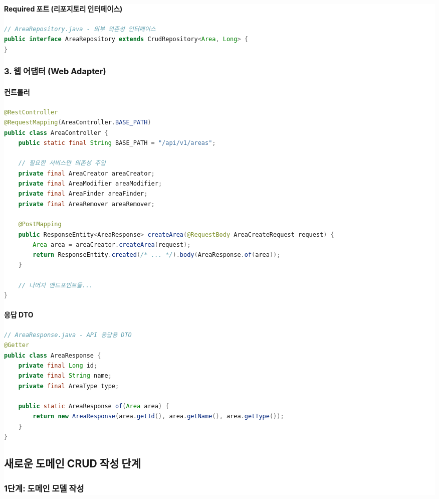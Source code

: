 #### Required 포트 (리포지토리 인터페이스)
```java
// AreaRepository.java - 외부 의존성 인터페이스
public interface AreaRepository extends CrudRepository<Area, Long> {
}
```

### 3. 웹 어댑터 (Web Adapter)

#### 컨트롤러
```java
@RestController
@RequestMapping(AreaController.BASE_PATH)
public class AreaController {
    public static final String BASE_PATH = "/api/v1/areas";
    
    // 필요한 서비스만 의존성 주입
    private final AreaCreator areaCreator;
    private final AreaModifier areaModifier;
    private final AreaFinder areaFinder;
    private final AreaRemover areaRemover;
    
    @PostMapping
    public ResponseEntity<AreaResponse> createArea(@RequestBody AreaCreateRequest request) {
        Area area = areaCreator.createArea(request);
        return ResponseEntity.created(/* ... */).body(AreaResponse.of(area));
    }
    
    // 나머지 엔드포인트들...
}
```

#### 응답 DTO
```java
// AreaResponse.java - API 응답용 DTO
@Getter
public class AreaResponse {
    private final Long id;
    private final String name;
    private final AreaType type;
    
    public static AreaResponse of(Area area) {
        return new AreaResponse(area.getId(), area.getName(), area.getType());
    }
}
```

## 새로운 도메인 CRUD 작성 단계

### 1단계: 도메인 모델 작성
